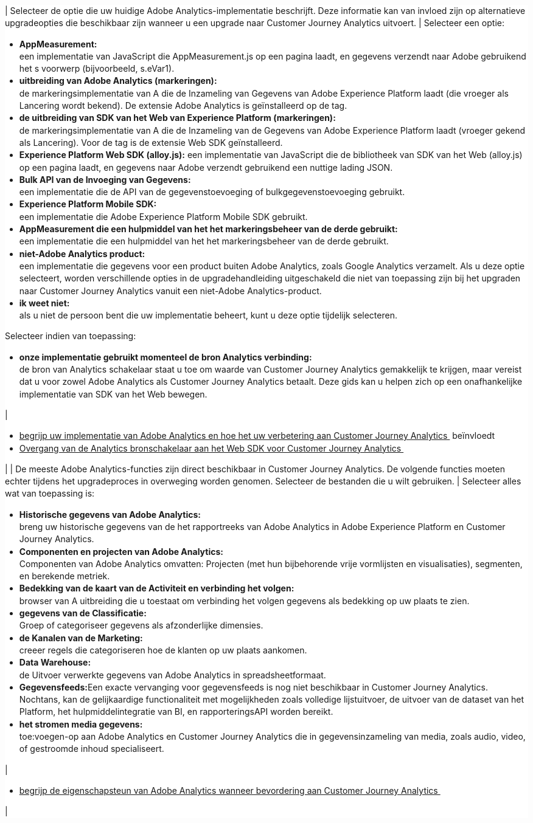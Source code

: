    | Selecteer de optie die uw huidige Adobe Analytics-implementatie beschrijft. Deze informatie kan van invloed zijn op alternatieve upgradeopties die beschikbaar zijn wanneer u een upgrade naar Customer Journey Analytics uitvoert. | Selecteer een optie: <ul><li>**AppMeasurement:**<br/> een implementatie van JavaScript die AppMeasurement.js op een pagina laadt, en gegevens verzendt naar Adobe gebruikend het s voorwerp (bijvoorbeeld, s.eVar1).</li><li>**uitbreiding van Adobe Analytics (markeringen):** <br/> de markeringsimplementatie van A die de Inzameling van Gegevens van Adobe Experience Platform laadt (die vroeger als Lancering wordt bekend). De extensie Adobe Analytics is geïnstalleerd op de tag.</li><li>**de uitbreiding van SDK van het Web van Experience Platform (markeringen):**<br/> de markeringsimplementatie van A die de Inzameling van de Gegevens van Adobe Experience Platform laadt (vroeger gekend als Lancering). Voor de tag is de extensie Web SDK geïnstalleerd.</li><li>**Experience Platform Web SDK (alloy.js):** een implementatie van JavaScript die de bibliotheek van SDK van het Web (alloy.js) op een pagina laadt, en gegevens naar Adobe verzendt gebruikend een nuttige lading JSON.</li><li>**Bulk API van de Invoeging van Gegevens:**<br/> een implementatie die de API van de gegevenstoevoeging of bulkgegevenstoevoeging gebruikt.</li><li>**Experience Platform Mobile SDK:**<br/> een implementatie die Adobe Experience Platform Mobile SDK gebruikt.</li><li>**AppMeasurement die een hulpmiddel van het het markeringsbeheer van de derde gebruikt:**<br/> een implementatie die een hulpmiddel van het het markeringsbeheer van de derde gebruikt.</li><li>**niet-Adobe Analytics product:**<br/> een implementatie die gegevens voor een product buiten Adobe Analytics, zoals Google Analytics verzamelt. Als u deze optie selecteert, worden verschillende opties in de upgradehandleiding uitgeschakeld die niet van toepassing zijn bij het upgraden naar Customer Journey Analytics vanuit een niet-Adobe Analytics-product. </li><li>**ik weet niet:**<br/> als u niet de persoon bent die uw implementatie beheert, kunt u deze optie tijdelijk selecteren.</li></ul><p>Selecteer indien van toepassing:<ul><li>**onze implementatie gebruikt momenteel de bron Analytics verbinding:**<br/> de bron van Analytics schakelaar staat u toe om waarde van Customer Journey Analytics gemakkelijk te krijgen, maar vereist dat u voor zowel Adobe Analytics als Customer Journey Analytics betaalt. Deze gids kan u helpen zich op een onafhankelijke implementatie van SDK van het Web bewegen.</li></ul></p> | <ul><li>[&#x200B; begrijp uw implementatie van Adobe Analytics en hoe het uw verbetering aan Customer Journey Analytics &#x200B;](/help/getting-started/cja-upgrade/cja-upgrade-analytics-implementation.md#understand-your-adobe-analytics-implementation-and-how-it-affects-your-upgrade-to-customer-journey-analytics) beïnvloedt</li><li>[&#x200B; Overgang van de Analytics bronschakelaar aan het Web SDK voor Customer Journey Analytics &#x200B;](/help/getting-started/cja-upgrade/cja-upgrade-from-source-connector.md)</li></ul> |
   | De meeste Adobe Analytics-functies zijn direct beschikbaar in Customer Journey Analytics. De volgende functies moeten echter tijdens het upgradeproces in overweging worden genomen. Selecteer de bestanden die u wilt gebruiken. | Selecteer alles wat van toepassing is:<ul><li>**Historische gegevens van Adobe Analytics:**</br> breng uw historische gegevens van de het rapportreeks van Adobe Analytics in Adobe Experience Platform en Customer Journey Analytics.</li><li>**Componenten en projecten van Adobe Analytics:**</br> Componenten van Adobe Analytics omvatten: Projecten (met hun bijbehorende vrije vormlijsten en visualisaties), segmenten, en berekende metriek.</li><li>**Bedekking van de kaart van de Activiteit en verbinding het volgen:**</br> browser van A uitbreiding die u toestaat om verbinding het volgen gegevens als bedekking op uw plaats te zien.</li><li>**gegevens van de Classificatie:**</br> Groep of categoriseer gegevens als afzonderlijke dimensies.</li><li>**de Kanalen van de Marketing:**</br> creeer regels die categoriseren hoe de klanten op uw plaats aankomen.</li><li>**Data Warehouse:**</br> de Uitvoer verwerkte gegevens van Adobe Analytics in spreadsheetformaat.</li><li>**Gegevensfeeds:**&#x200B;Een exacte vervanging voor gegevensfeeds is nog niet beschikbaar in Customer Journey Analytics. Nochtans, kan de gelijkaardige functionaliteit met mogelijkheden zoals volledige lijstuitvoer, de uitvoer van de dataset van het Platform, het hulpmiddelintegratie van BI, en rapporteringsAPI worden bereikt.</br></li><li>**het stromen media gegevens:**</br> toe:voegen-op aan Adobe Analytics en Customer Journey Analytics die in gegevensinzameling van media, zoals audio, video, of gestroomde inhoud specialiseert.</li></ul> | <ul><li>[&#x200B; begrijp de eigenschapsteun van Adobe Analytics wanneer bevordering aan Customer Journey Analytics &#x200B;](/help/getting-started/cja-upgrade/cja-upgrade-adobe-analytics-features.md)</li></ul> |